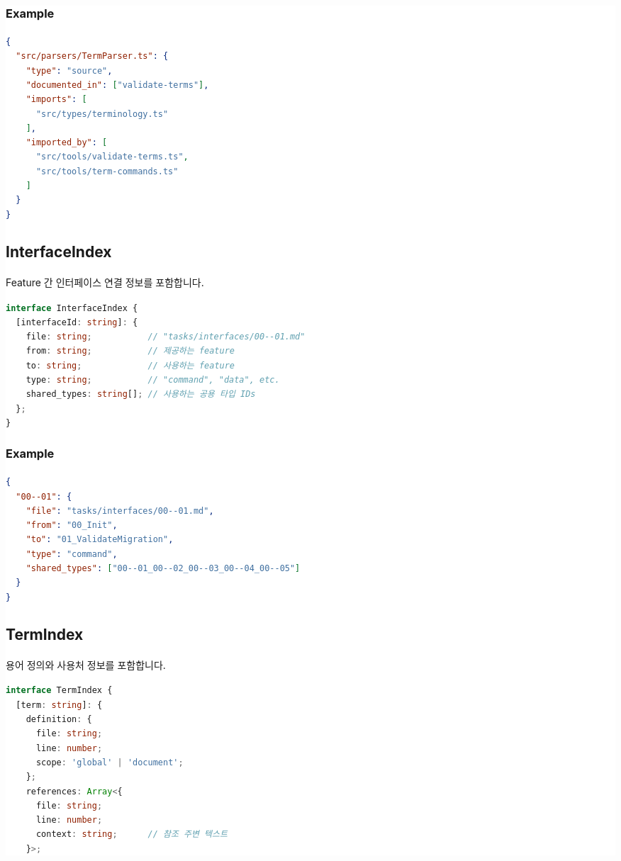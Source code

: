 ### Example

```json
{
  "src/parsers/TermParser.ts": {
    "type": "source",
    "documented_in": ["validate-terms"],
    "imports": [
      "src/types/terminology.ts"
    ],
    "imported_by": [
      "src/tools/validate-terms.ts",
      "src/tools/term-commands.ts"
    ]
  }
}
```

## InterfaceIndex

Feature 간 인터페이스 연결 정보를 포함합니다.

```typescript
interface InterfaceIndex {
  [interfaceId: string]: {
    file: string;           // "tasks/interfaces/00--01.md"
    from: string;           // 제공하는 feature
    to: string;             // 사용하는 feature
    type: string;           // "command", "data", etc.
    shared_types: string[]; // 사용하는 공용 타입 IDs
  };
}
```

### Example

```json
{
  "00--01": {
    "file": "tasks/interfaces/00--01.md",
    "from": "00_Init",
    "to": "01_ValidateMigration",
    "type": "command",
    "shared_types": ["00--01_00--02_00--03_00--04_00--05"]
  }
}
```

## TermIndex

용어 정의와 사용처 정보를 포함합니다.

```typescript
interface TermIndex {
  [term: string]: {
    definition: {
      file: string;
      line: number;
      scope: 'global' | 'document';
    };
    references: Array<{
      file: string;
      line: number;
      context: string;      // 참조 주변 텍스트
    }>;
```

  [featureId: string]: {
  [filePath: string]: {